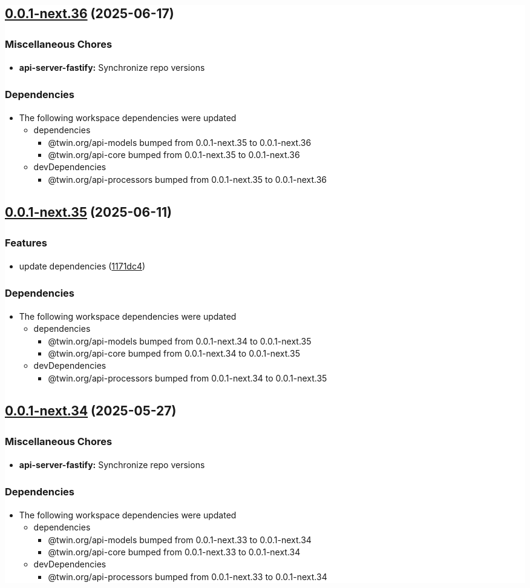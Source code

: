 ## [0.0.1-next.36](https://github.com/twinfoundation/api/compare/api-server-fastify-v0.0.1-next.35...api-server-fastify-v0.0.1-next.36) (2025-06-17)


### Miscellaneous Chores

* **api-server-fastify:** Synchronize repo versions


### Dependencies

* The following workspace dependencies were updated
  * dependencies
    * @twin.org/api-models bumped from 0.0.1-next.35 to 0.0.1-next.36
    * @twin.org/api-core bumped from 0.0.1-next.35 to 0.0.1-next.36
  * devDependencies
    * @twin.org/api-processors bumped from 0.0.1-next.35 to 0.0.1-next.36

## [0.0.1-next.35](https://github.com/twinfoundation/api/compare/api-server-fastify-v0.0.1-next.34...api-server-fastify-v0.0.1-next.35) (2025-06-11)


### Features

* update dependencies ([1171dc4](https://github.com/twinfoundation/api/commit/1171dc416a9481737f6a640e3cf30145768f37e9))


### Dependencies

* The following workspace dependencies were updated
  * dependencies
    * @twin.org/api-models bumped from 0.0.1-next.34 to 0.0.1-next.35
    * @twin.org/api-core bumped from 0.0.1-next.34 to 0.0.1-next.35
  * devDependencies
    * @twin.org/api-processors bumped from 0.0.1-next.34 to 0.0.1-next.35

## [0.0.1-next.34](https://github.com/twinfoundation/api/compare/api-server-fastify-v0.0.1-next.33...api-server-fastify-v0.0.1-next.34) (2025-05-27)


### Miscellaneous Chores

* **api-server-fastify:** Synchronize repo versions


### Dependencies

* The following workspace dependencies were updated
  * dependencies
    * @twin.org/api-models bumped from 0.0.1-next.33 to 0.0.1-next.34
    * @twin.org/api-core bumped from 0.0.1-next.33 to 0.0.1-next.34
  * devDependencies
    * @twin.org/api-processors bumped from 0.0.1-next.33 to 0.0.1-next.34

